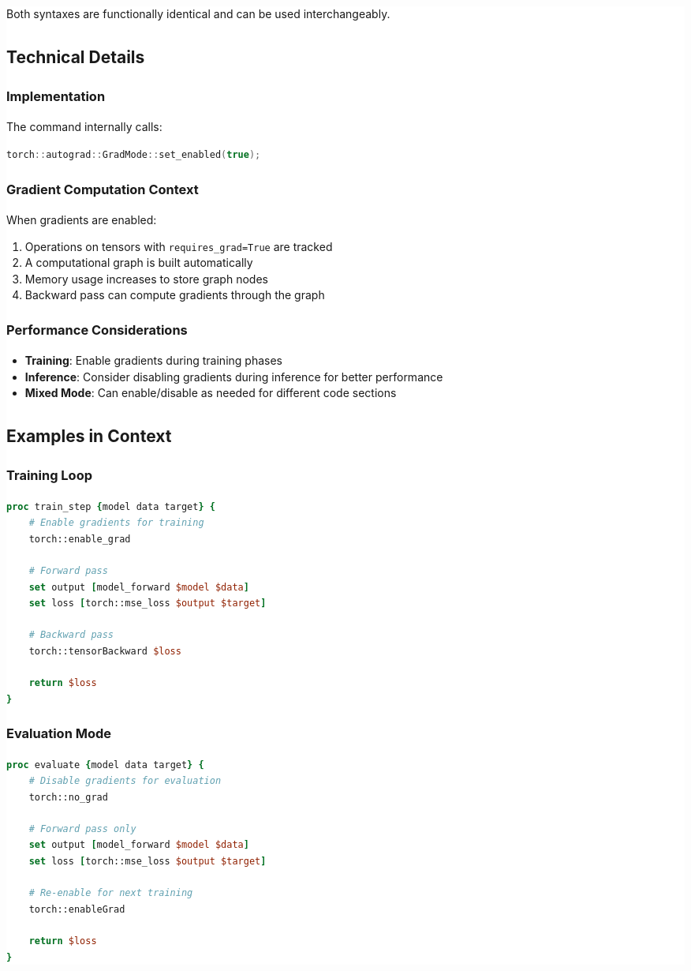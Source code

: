 Both syntaxes are functionally identical and can be used interchangeably.

## Technical Details

### Implementation

The command internally calls:
```cpp
torch::autograd::GradMode::set_enabled(true);
```

### Gradient Computation Context

When gradients are enabled:
1. Operations on tensors with `requires_grad=True` are tracked
2. A computational graph is built automatically
3. Memory usage increases to store graph nodes
4. Backward pass can compute gradients through the graph

### Performance Considerations

- **Training**: Enable gradients during training phases
- **Inference**: Consider disabling gradients during inference for better performance
- **Mixed Mode**: Can enable/disable as needed for different code sections

## Examples in Context

### Training Loop

```tcl
proc train_step {model data target} {
    # Enable gradients for training
    torch::enable_grad
    
    # Forward pass
    set output [model_forward $model $data]
    set loss [torch::mse_loss $output $target]
    
    # Backward pass
    torch::tensorBackward $loss
    
    return $loss
}
```

### Evaluation Mode

```tcl
proc evaluate {model data target} {
    # Disable gradients for evaluation
    torch::no_grad
    
    # Forward pass only
    set output [model_forward $model $data]
    set loss [torch::mse_loss $output $target]
    
    # Re-enable for next training
    torch::enableGrad
    
    return $loss
}
``` 
